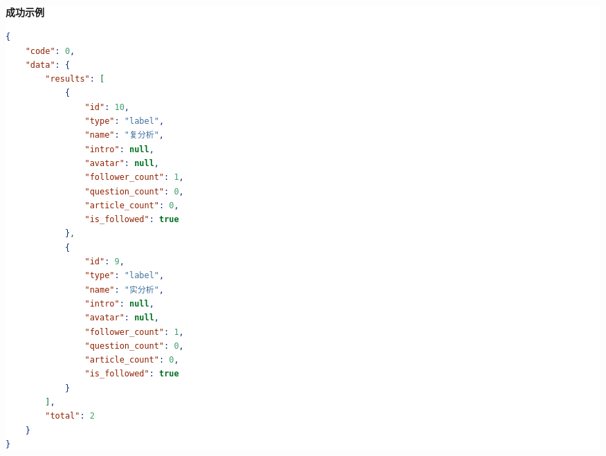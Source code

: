 **成功示例**

```json
{
    "code": 0,
    "data": {
        "results": [
            {
                "id": 10,
                "type": "label",
                "name": "复分析",
                "intro": null,
                "avatar": null,
                "follower_count": 1,
                "question_count": 0,
                "article_count": 0,
                "is_followed": true
            },
            {
                "id": 9,
                "type": "label",
                "name": "实分析",
                "intro": null,
                "avatar": null,
                "follower_count": 1,
                "question_count": 0,
                "article_count": 0,
                "is_followed": true
            }
        ],
        "total": 2
    }
}
```
